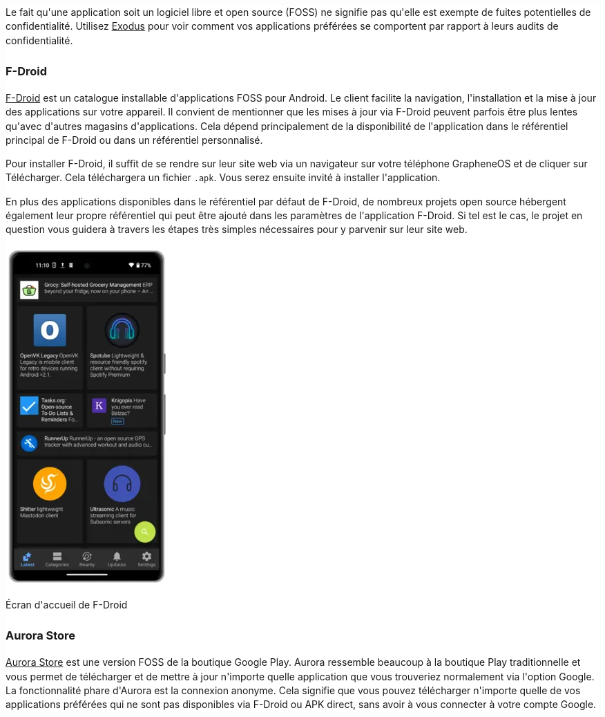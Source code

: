 Le fait qu'une application soit un logiciel libre et open source (FOSS) ne signifie pas qu'elle est exempte de fuites potentielles de confidentialité. Utilisez [Exodus](https://reports.exodus-privacy.eu.org/en/) pour voir comment vos applications préférées se comportent par rapport à leurs audits de confidentialité.

### F-Droid

[F-Droid](https://f-droid.org/) est un catalogue installable d'applications FOSS pour Android. Le client facilite la navigation, l'installation et la mise à jour des applications sur votre appareil. Il convient de mentionner que les mises à jour via F-Droid peuvent parfois être plus lentes qu'avec d'autres magasins d'applications. Cela dépend principalement de la disponibilité de l'application dans le référentiel principal de F-Droid ou dans un référentiel personnalisé.

Pour installer F-Droid, il suffit de se rendre sur leur site web via un navigateur sur votre téléphone GrapheneOS et de cliquer sur Télécharger. Cela téléchargera un fichier `.apk`. Vous serez ensuite invité à installer l'application.

En plus des applications disponibles dans le référentiel par défaut de F-Droid, de nombreux projets open source hébergent également leur propre référentiel qui peut être ajouté dans les paramètres de l'application F-Droid. Si tel est le cas, le projet en question vous guidera à travers les étapes très simples nécessaires pour y parvenir sur leur site web.

![image](assets/5.webp)

Écran d'accueil de F-Droid

### Aurora Store
[Aurora Store](https://auroraoss.com/) est une version FOSS de la boutique Google Play. Aurora ressemble beaucoup à la boutique Play traditionnelle et vous permet de télécharger et de mettre à jour n'importe quelle application que vous trouveriez normalement via l'option Google.
La fonctionnalité phare d'Aurora est la connexion anonyme. Cela signifie que vous pouvez télécharger n'importe quelle de vos applications préférées qui ne sont pas disponibles via F-Droid ou APK direct, sans avoir à vous connecter à votre compte Google.

